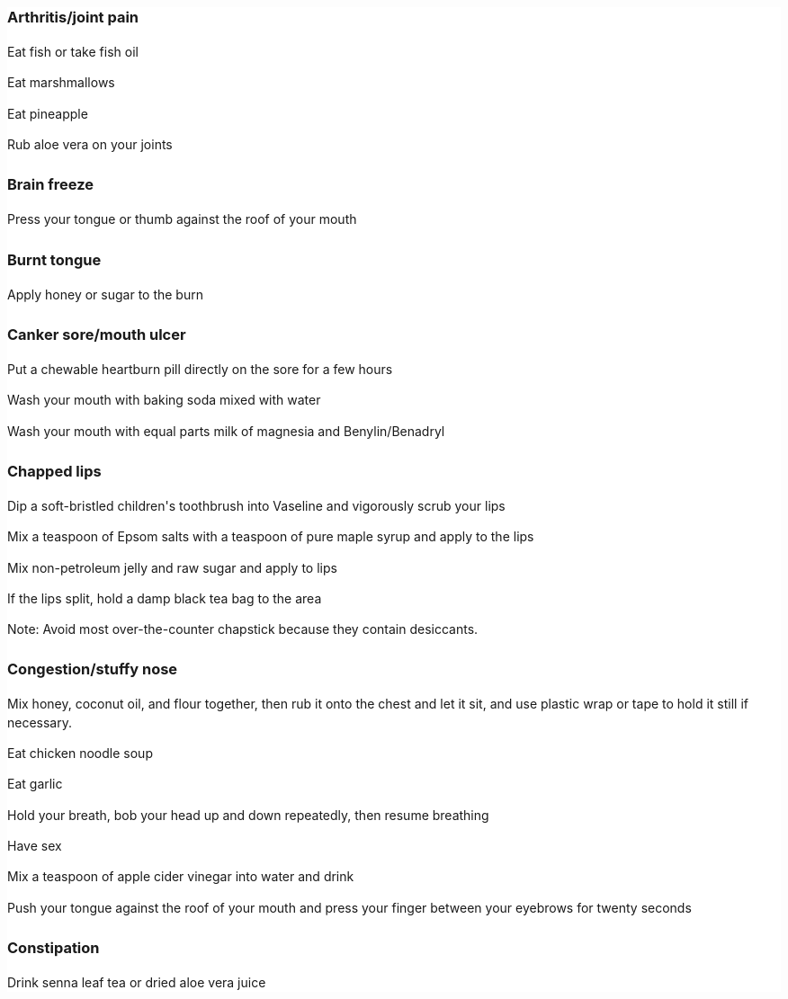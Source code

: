 ### Arthritis/joint pain

Eat fish or take fish oil

Eat marshmallows

Eat pineapple

Rub aloe vera on your joints

### Brain freeze

Press your tongue or thumb against the roof of your mouth

### Burnt tongue

Apply honey or sugar to the burn

### Canker sore/mouth ulcer

Put a chewable heartburn pill directly on the sore for a few hours

Wash your mouth with baking soda mixed with water

Wash your mouth with equal parts milk of magnesia and Benylin/Benadryl

### Chapped lips

Dip a soft-bristled children's toothbrush into Vaseline and vigorously scrub your lips

Mix a teaspoon of Epsom salts with a teaspoon of pure maple syrup and apply to the lips

Mix non-petroleum jelly and raw sugar and apply to lips

If the lips split, hold a damp black tea bag to the area

Note: Avoid most over-the-counter chapstick because they contain desiccants.

### Congestion/stuffy nose

Mix honey, coconut oil, and flour together, then rub it onto the chest and let it sit, and use plastic wrap or tape to hold it still if necessary.

Eat chicken noodle soup

Eat garlic

Hold your breath, bob your head up and down repeatedly, then resume breathing

Have sex

Mix a teaspoon of apple cider vinegar into water and drink

Push your tongue against the roof of your mouth and press your finger between your eyebrows for twenty seconds

### Constipation

Drink senna leaf tea or dried aloe vera juice

